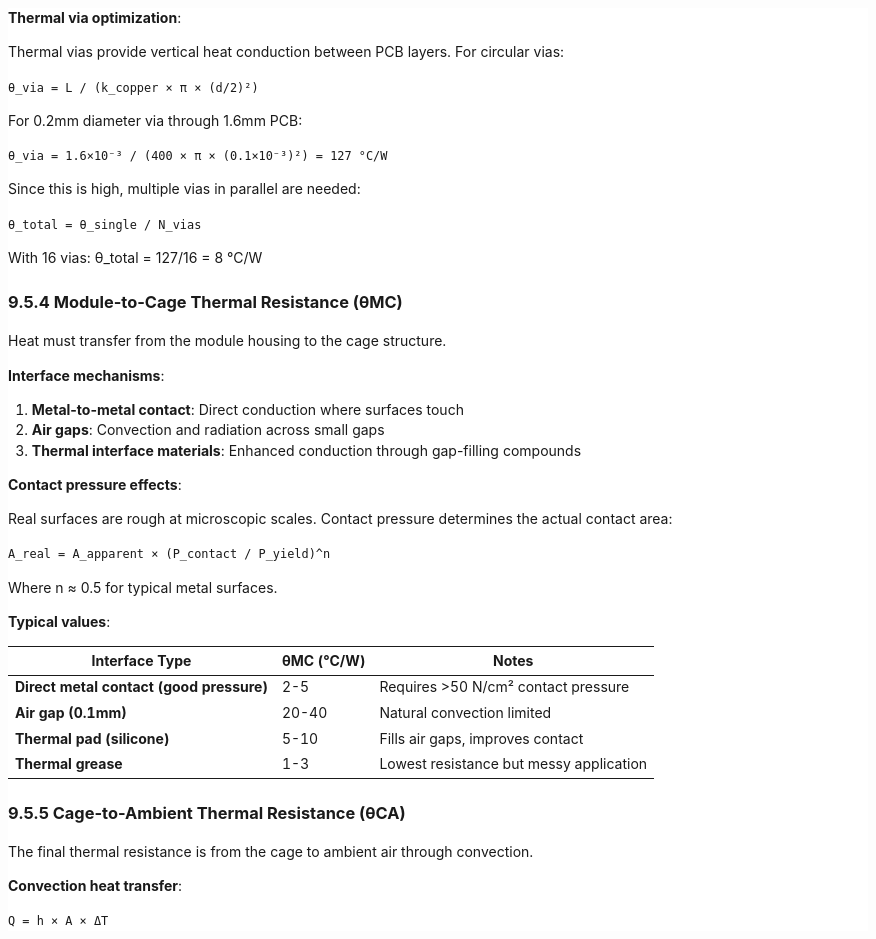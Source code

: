 **Thermal via optimization**:

Thermal vias provide vertical heat conduction between PCB layers. For circular vias:

```
θ_via = L / (k_copper × π × (d/2)²)
```

For 0.2mm diameter via through 1.6mm PCB:

```
θ_via = 1.6×10⁻³ / (400 × π × (0.1×10⁻³)²) = 127 °C/W
```

Since this is high, multiple vias in parallel are needed:

```
θ_total = θ_single / N_vias
```

With 16 vias: θ_total = 127/16 = 8 °C/W

### 9.5.4 Module-to-Cage Thermal Resistance (θMC)

Heat must transfer from the module housing to the cage structure.

**Interface mechanisms**:

1. **Metal-to-metal contact**: Direct conduction where surfaces touch
2. **Air gaps**: Convection and radiation across small gaps
3. **Thermal interface materials**: Enhanced conduction through gap-filling compounds

**Contact pressure effects**:

Real surfaces are rough at microscopic scales. Contact pressure determines the actual contact area:

```
A_real = A_apparent × (P_contact / P_yield)^n
```

Where n ≈ 0.5 for typical metal surfaces.

**Typical values**:

| Interface Type | θMC (°C/W) | Notes |
|----------------|------------|-------|
| **Direct metal contact (good pressure)** | 2-5 | Requires >50 N/cm² contact pressure |
| **Air gap (0.1mm)** | 20-40 | Natural convection limited |
| **Thermal pad (silicone)** | 5-10 | Fills air gaps, improves contact |
| **Thermal grease** | 1-3 | Lowest resistance but messy application |

### 9.5.5 Cage-to-Ambient Thermal Resistance (θCA)

The final thermal resistance is from the cage to ambient air through convection.

**Convection heat transfer**:

```
Q = h × A × ΔT
```
